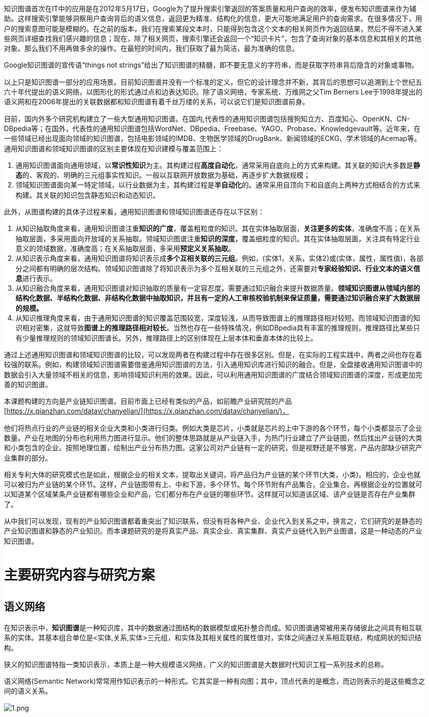 知识图谱首次在IT中的应用是在2012年5月17日，Google为了提升搜索引擎返回的答案质量和用户查询的效率，便发布知识图谱来作为辅助。这样搜索引擎能够洞察用户查询背后的语义信息，返回更为精准、结构化的信息，更大可能地满足用户的查询需求。在很多情况下，用户的搜索意图可能是模糊的。在之前的版本，我们在搜索某段文本时，只能得到包含这个文本的相关网页作为返回结果，然后不得不进入某些网页详细查找我们感兴趣的信息；现在，除了相关网页，搜索引擎还会返回一个“知识卡片”，包含了查询对象的基本信息和其相关的其他对象。那么我们不用再做多余的操作。在最短的时间内，我们获取了最为简洁，最为准确的信息。

Google知识图谱的宣传语“things not strings”给出了知识图谱的精髓，即不要无意义的字符串，而是获取字符串背后隐含的对象或事物。

以上只是知识图谱一部分的应用场景。目前知识图谱并没有一个标准的定义，但它的设计理念并不新，其背后的思想可以追溯到上个世纪五六十年代提出的语义网络，以图形化的形式通过点和边表达知识。除了语义网络，专家系统、万维网之父Tim Berners Lee于1998年提出的语义网和在2006年提出的关联数据都和知识图谱有着千丝万缕的关系，可以说它们是知识图谱前身。

目前，国内外多个研究机构建立了一些大型通用知识图谱。在国内,代表性的通用知识图谱包括搜狗知立方、百度知心、OpenKN、CN-DBpedia等；在国外，代表性的通用知识图谱包括WordNet、DBpedia、Freebase、YAGO、Probase、Knowledgevault等。近年来，在一些领域已经出现面向领域的知识图谱，包括电影领域的IMDB、生物医学领域的DrugBank、新闻领域的ECKG、学术领域的Acemap等。通用知识图谱和领域知识图谱的区别主要体现在知识建模与覆盖范围上：

1. 通用知识图谱面向通用领域，以**常识性知识**为主。其构建过程**高度自动化**，通常采用自底向上的方式来构建。其关联的知识大多数是**静态**的、客观的、明确的三元组事实性知识。一般以互联网开放数据为基础，再逐步扩大数据规模；
2. 领域知识图谱面向某一特定领域，以行业数据为主，其构建过程是**半自动化**的。通常采用自顶向下和自底向上两种方式相结合的方式来构建。其关联的知识包含静态知识和动态知识。

此外，从图谱构建的具体子过程来看，通用知识图谱和领域知识图谱还存在以下区别：

1. 从知识抽取角度来看，通用知识图谱注重**知识的广度**，覆盖粗粒度的知识。其在实体抽取层面，**关注更多的实体**，准确度不高；在关系抽取层面，多采用面向开放域的关系抽取。领域知识图谱注重**知识的深度**，覆盖细粒度的知识。其在实体抽取层面，关注具有特定行业意义的领域数据，准确度高；在关系抽取层面，多采用**预定义关系抽取**。
2. 从知识表示角度来看，通用知识图谱将知识表示成**多个互相关联的三元组**。例如，(实体1，关系，实体2)或(实体，属性，属性值)，各部分之间都有明确的层次结构。领域知识图谱除了将知识表示为多个互相关联的三元组之外，还需要对**专家经验知识、行业文本的语义信息**进行表示。
3. 从知识融合角度来看，通用知识图谱对知识抽取的质量有一定容忍度，需要通过知识融合来提升数据质量。**领域知识图谱从领域内部的结构化数据、半结构化数据、非结构化数据中抽取知识，并且有一定的人工审核校验机制来保证质量，需要通过知识融合来扩大数据层的规模。**
4. 从知识推理角度来看，由于通用知识图谱的知识覆盖范围较宽，深度较浅，从而导致图谱上的推理路径相对较短。而领域知识图谱的知识相对密集，这就导致**图谱上的推理路径相对较长**。当然也存在一些特殊情况，例如DBpedia具有丰富的推理规则，推理路径比某些只有少量推理规则的领域知识图谱长。另外，推理路径上的区别体现在上层本体和垂直本体的比较上。

通过上述通用知识图谱和领域知识图谱的比较，可以发现两者在构建过程中存在很多区别。但是，在实际的工程实践中，两者之间也存在着较强的联系。例如，构建领域知识图谱需要借鉴通用知识图谱的方法，引入通用知识库进行知识的融合。但是，全盘接收通用知识图谱中的数据会引入大量领域不相关的信息，影响领域知识利用的效果。因此，可以利用通用知识图谱的广度结合领域知识图谱的深度，形成更加完善的知识图谱。

本课题构建的方向是产业链知识图谱。目前市面上已经有类似的产品，如前瞻产业研究院的产品[https://x.qianzhan.com/datav/chanyelian/](https://x.qianzhan.com/datav/chanyelian/)，

他们将热点行业的产业链的相关企业大类和小类进行归类。例如大类是芯片，小类就是芯片的上中下游的各个环节，每个小类都显示了企业数量。产业在地图的分布也利用热力图进行显示。他们的整体思路就是从产业链入手，为热门行业建立了产业链图，然后找出产业链的大类和小类包含的企业。按照地理位置，绘制出产业分布热力图。这家公司对产业链有一定的研究，但是视野还是不够宽，产品内部缺少研究产业集群的部分。

相关专利大体的研究模式也是如此，根据企业的相关文本，提取出关键词，将产品归为产业链的某个环节(大类，小类)。相应的，企业也就可以被归为产业链的某个环节。这样，产业链图带有上、中和下游，多个环节。每个环节附有产品集合，企业集合。再根据企业的位置就可以知道某个区域某条产业链都有哪些企业和产品，它们都分布在产业链的哪些环节。这样就可以知道该区域、该产业链是否存在产业集群了。

从中我们可以发现，现有的产业知识图谱都着重突出了知识联系，但没有将各种产业、企业代入到关系之中，换言之，它们研究的是静态的产业知识图谱和静态的产业知识。而本课题研究的是将真实产品、真实企业、真实集群、真实产业链代入到产业图谱，这是一种动态的产业知识图谱。

# 主要研究内容与研究方案

## 语义网络

在知识表示中，**知识图谱**是一种知识库，其中的数据通过图结构的数据模型或拓扑整合而成。知识图谱通常被用来存储彼此之间具有相互联系的实体。其基本组合单位是<实体,关系,实体>三元组，和实体及其相关属性的属性值对，实体之间通过关系相互联结，构成网状的知识结构。

狭义的知识图谱特指一类知识表示，本质上是一种大规模语义网络，广义的知识图谱是大数据时代知识工程一系列技术的总称。

语义网络(Semantic Network)常常用作知识表示的一种形式。它其实是一种有向图；其中，顶点代表的是概念，而边则表示的是这些概念之间的语义关系。

![1.png](https://Adamisyoung.github.io/assets/pic/YangtzeRiverEconomicBelt(Basics)/1.png)
